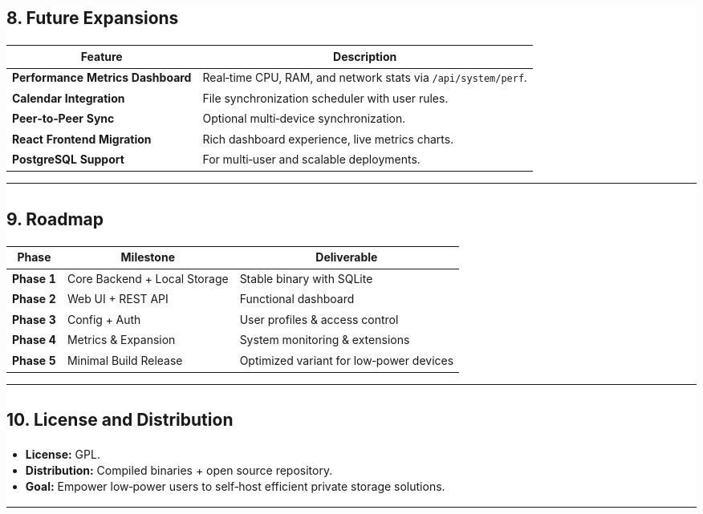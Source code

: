 
## 8. Future Expansions

| Feature | Description |
|----------|--------------|
| **Performance Metrics Dashboard** | Real‑time CPU, RAM, and network stats via `/api/system/perf`. |
| **Calendar Integration** | File synchronization scheduler with user rules. |
| **Peer‑to‑Peer Sync** | Optional multi‑device synchronization. |
| **React Frontend Migration** | Rich dashboard experience, live metrics charts. |
| **PostgreSQL Support** | For multi‑user and scalable deployments. |

---

## 9. Roadmap

| Phase | Milestone | Deliverable |
|-------|------------|-------------|
| **Phase 1** | Core Backend + Local Storage | Stable binary with SQLite |
| **Phase 2** | Web UI + REST API | Functional dashboard |
| **Phase 3** | Config + Auth | User profiles & access control |
| **Phase 4** | Metrics & Expansion | System monitoring & extensions |
| **Phase 5** | Minimal Build Release | Optimized variant for low‑power devices |

---

## 10. License and Distribution

- **License:** GPL.  
- **Distribution:** Compiled binaries + open source repository.  
- **Goal:** Empower low‑power users to self‑host efficient private storage solutions.

---
